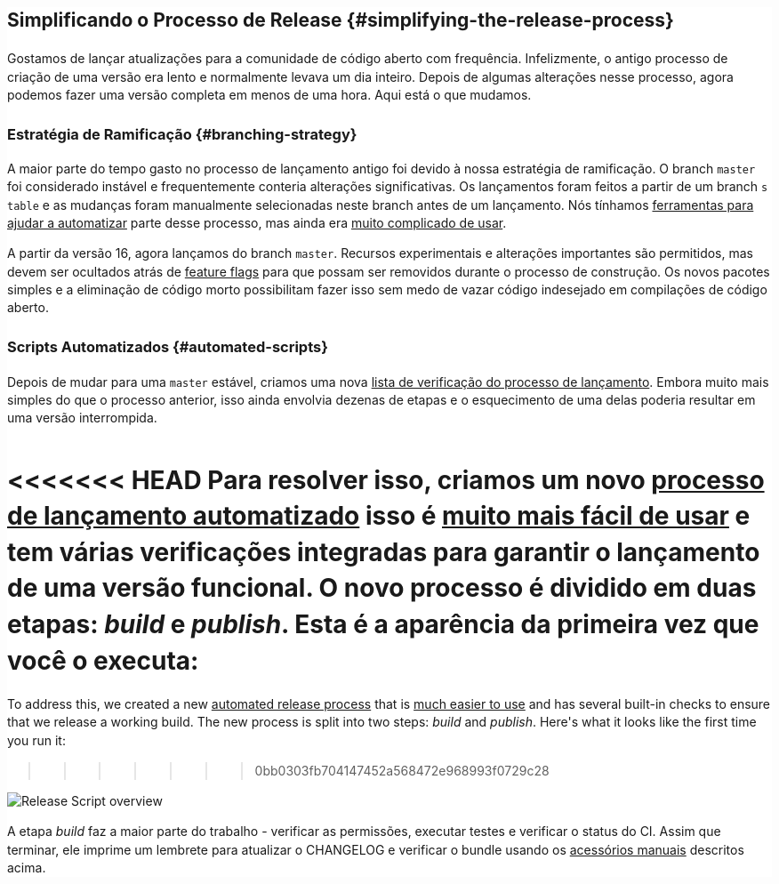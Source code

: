 ## Simplificando o Processo de Release {#simplifying-the-release-process}

Gostamos de lançar atualizações para a comunidade de código aberto com frequência. Infelizmente, o antigo processo de criação de uma versão era lento e normalmente levava um dia inteiro. Depois de algumas alterações nesse processo, agora podemos fazer uma versão completa em menos de uma hora. Aqui está o que mudamos.

### Estratégia de Ramificação {#branching-strategy}

A maior parte do tempo gasto no processo de lançamento antigo foi devido à nossa estratégia de ramificação. O branch `master` foi considerado instável e frequentemente conteria alterações significativas. Os lançamentos foram feitos a partir de um branch `stable` e as mudanças foram manualmente selecionadas neste branch antes de um lançamento. Nós tínhamos [ferramentas para ajudar a automatizar](https://github.com/facebook/react/pull/7330) parte desse processo, mas ainda era [muito complicado de usar](https://github.com/facebook/react/blob/b5a2a1349d6e804d534f673612357c0be7e1d701/scripts/release-manager/Readme.md).

A partir da versão 16, agora lançamos do branch `master`. Recursos experimentais e alterações importantes são permitidos, mas devem ser ocultados atrás de [feature flags](https://github.com/facebook/react/blob/cc52e06b490e0dc2482b345aa5d0d65fae931095/packages/shared/ReactFeatureFlags.js) para que possam ser removidos durante o processo de construção. Os novos pacotes simples e a eliminação de código morto possibilitam fazer isso sem medo de vazar código indesejado em compilações de código aberto.

### Scripts Automatizados {#automated-scripts}

Depois de mudar para uma `master` estável, criamos uma nova [lista de verificação do processo de lançamento](https://github.com/facebook/react/issues/10620). Embora muito mais simples do que o processo anterior, isso ainda envolvia dezenas de etapas e o esquecimento de uma delas poderia resultar em uma versão interrompida.

<<<<<<< HEAD
Para resolver isso, criamos um novo [processo de lançamento automatizado](https://github.com/facebook/react/pull/11223) isso é [muito mais fácil de usar](https://github.com/facebook/react/tree/master/scripts/release#react-release-script) e tem várias verificações integradas para garantir o lançamento de uma versão funcional. O novo processo é dividido em duas etapas: _build_ e _publish_. Esta é a aparência da primeira vez que você o executa:
=======
To address this, we created a new [automated release process](https://github.com/facebook/react/pull/11223) that is [much easier to use](https://github.com/facebook/react/tree/main/scripts/release#react-release-script) and has several built-in checks to ensure that we release a working build. The new process is split into two steps: _build_ and _publish_. Here's what it looks like the first time you run it:
>>>>>>> 0bb0303fb704147452a568472e968993f0729c28

![Release Script overview](../images/blog/release-script-build-overview.png)

A etapa _build_ faz a maior parte do trabalho - verificar as permissões, executar testes e verificar o status do CI. Assim que terminar, ele imprime um lembrete para atualizar o CHANGELOG e verificar o bundle usando os [acessórios manuais](#creating-manual-test-fixtures) descritos acima.
